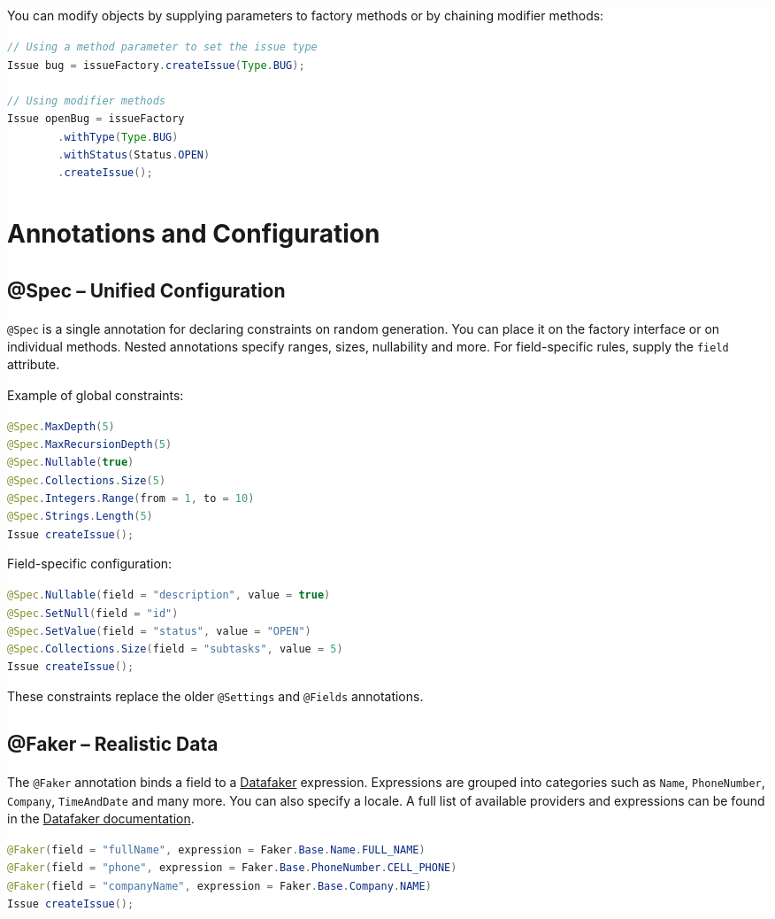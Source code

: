 You can modify objects by supplying parameters to factory methods or by chaining modifier methods:

```java
// Using a method parameter to set the issue type
Issue bug = issueFactory.createIssue(Type.BUG);

// Using modifier methods
Issue openBug = issueFactory
        .withType(Type.BUG)
        .withStatus(Status.OPEN)
        .createIssue();
```

# Annotations and Configuration

## @Spec – Unified Configuration

`@Spec` is a single annotation for declaring constraints on random generation. You can place it on the factory interface or on individual methods. Nested annotations specify ranges, sizes, nullability and more. For field-specific rules, supply the `field` attribute.

Example of global constraints:

```java
@Spec.MaxDepth(5)
@Spec.MaxRecursionDepth(5)
@Spec.Nullable(true)
@Spec.Collections.Size(5)
@Spec.Integers.Range(from = 1, to = 10)
@Spec.Strings.Length(5)
Issue createIssue();
```

Field-specific configuration:

```java
@Spec.Nullable(field = "description", value = true)
@Spec.SetNull(field = "id")
@Spec.SetValue(field = "status", value = "OPEN")
@Spec.Collections.Size(field = "subtasks", value = 5)
Issue createIssue();
```

These constraints replace the older `@Settings` and `@Fields` annotations.

## @Faker – Realistic Data

The `@Faker` annotation binds a field to a [Datafaker](https://www.datafaker.net/) expression. Expressions are grouped into categories such as `Name`, `PhoneNumber`, `Company`, `TimeAndDate` and many more. You can also specify a locale. A full list of available providers and expressions can be found in the [Datafaker documentation](https://www.datafaker.net/documentation/providers/).

```java
@Faker(field = "fullName", expression = Faker.Base.Name.FULL_NAME)
@Faker(field = "phone", expression = Faker.Base.PhoneNumber.CELL_PHONE)
@Faker(field = "companyName", expression = Faker.Base.Company.NAME)
Issue createIssue();
```
